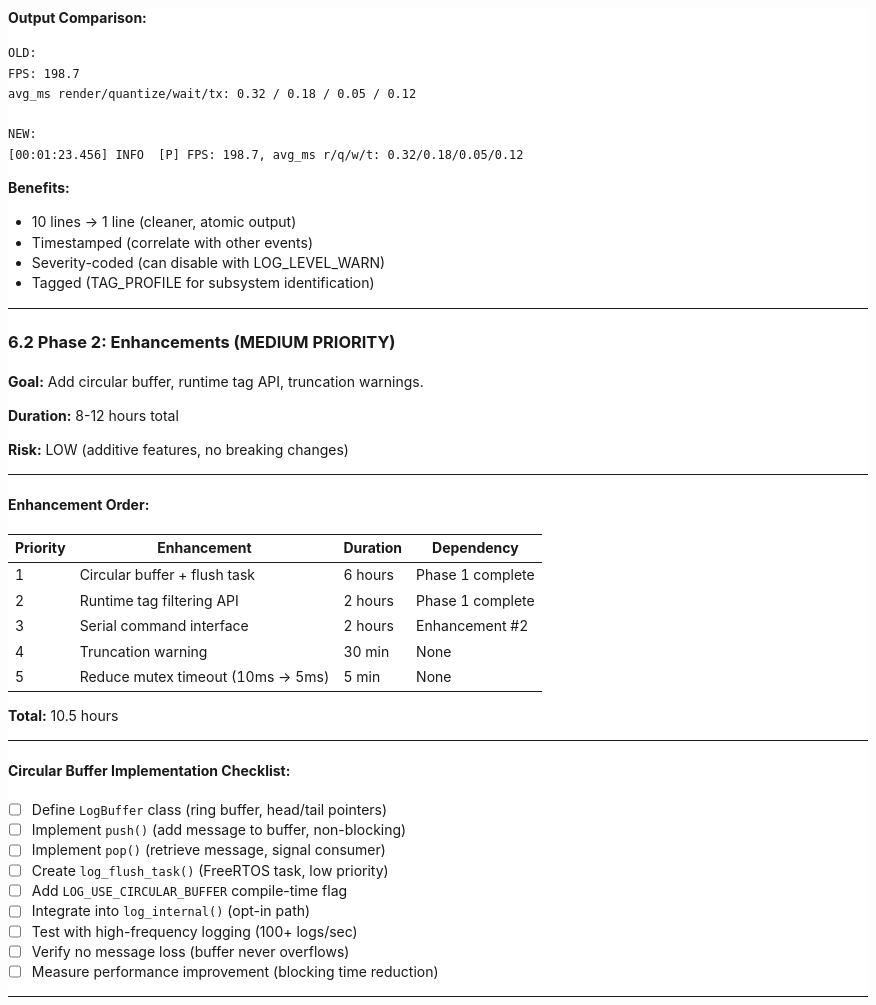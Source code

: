 **Output Comparison:**
```
OLD:
FPS: 198.7
avg_ms render/quantize/wait/tx: 0.32 / 0.18 / 0.05 / 0.12

NEW:
[00:01:23.456] INFO  [P] FPS: 198.7, avg_ms r/q/w/t: 0.32/0.18/0.05/0.12
```

**Benefits:**
- 10 lines → 1 line (cleaner, atomic output)
- Timestamped (correlate with other events)
- Severity-coded (can disable with LOG_LEVEL_WARN)
- Tagged (TAG_PROFILE for subsystem identification)

---

### 6.2 Phase 2: Enhancements (MEDIUM PRIORITY)

**Goal:** Add circular buffer, runtime tag API, truncation warnings.

**Duration:** 8-12 hours total

**Risk:** LOW (additive features, no breaking changes)

---

#### Enhancement Order:

| Priority | Enhancement | Duration | Dependency |
|----------|-------------|----------|------------|
| 1 | Circular buffer + flush task | 6 hours | Phase 1 complete |
| 2 | Runtime tag filtering API | 2 hours | Phase 1 complete |
| 3 | Serial command interface | 2 hours | Enhancement #2 |
| 4 | Truncation warning | 30 min | None |
| 5 | Reduce mutex timeout (10ms → 5ms) | 5 min | None |

**Total:** 10.5 hours

---

#### Circular Buffer Implementation Checklist:

- [ ] Define `LogBuffer` class (ring buffer, head/tail pointers)
- [ ] Implement `push()` (add message to buffer, non-blocking)
- [ ] Implement `pop()` (retrieve message, signal consumer)
- [ ] Create `log_flush_task()` (FreeRTOS task, low priority)
- [ ] Add `LOG_USE_CIRCULAR_BUFFER` compile-time flag
- [ ] Integrate into `log_internal()` (opt-in path)
- [ ] Test with high-frequency logging (100+ logs/sec)
- [ ] Verify no message loss (buffer never overflows)
- [ ] Measure performance improvement (blocking time reduction)

---